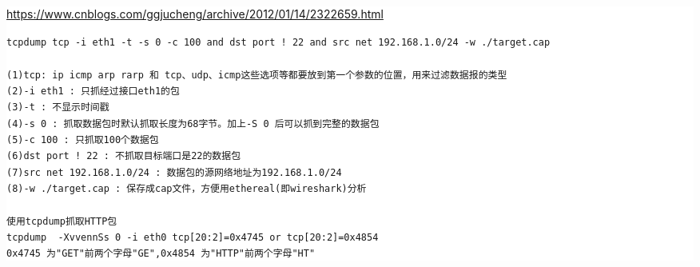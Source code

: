 https://www.cnblogs.com/ggjucheng/archive/2012/01/14/2322659.html

```
tcpdump tcp -i eth1 -t -s 0 -c 100 and dst port ! 22 and src net 192.168.1.0/24 -w ./target.cap

(1)tcp: ip icmp arp rarp 和 tcp、udp、icmp这些选项等都要放到第一个参数的位置，用来过滤数据报的类型
(2)-i eth1 : 只抓经过接口eth1的包
(3)-t : 不显示时间戳
(4)-s 0 : 抓取数据包时默认抓取长度为68字节。加上-S 0 后可以抓到完整的数据包
(5)-c 100 : 只抓取100个数据包
(6)dst port ! 22 : 不抓取目标端口是22的数据包
(7)src net 192.168.1.0/24 : 数据包的源网络地址为192.168.1.0/24
(8)-w ./target.cap : 保存成cap文件，方便用ethereal(即wireshark)分析

使用tcpdump抓取HTTP包
tcpdump  -XvvennSs 0 -i eth0 tcp[20:2]=0x4745 or tcp[20:2]=0x4854
0x4745 为"GET"前两个字母"GE",0x4854 为"HTTP"前两个字母"HT"
```



